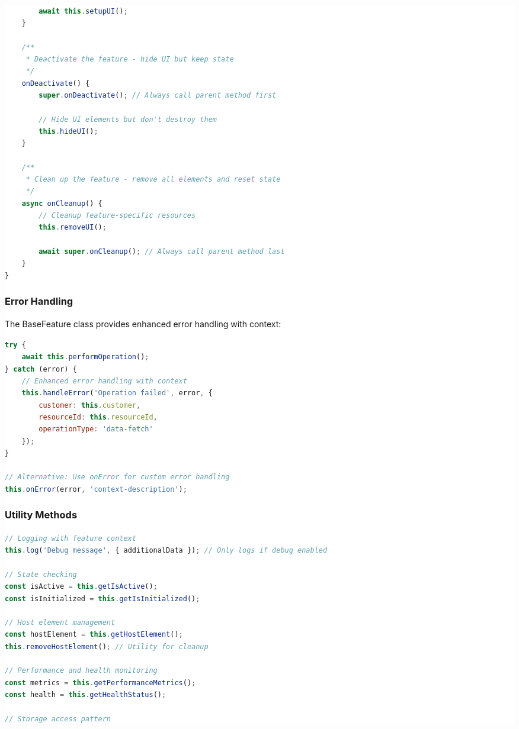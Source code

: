 ```javascript
        await this.setupUI();
    }
    
    /**
     * Deactivate the feature - hide UI but keep state
     */
    onDeactivate() {
        super.onDeactivate(); // Always call parent method first
        
        // Hide UI elements but don't destroy them
        this.hideUI();
    }
    
    /**
     * Clean up the feature - remove all elements and reset state
     */
    async onCleanup() {
        // Cleanup feature-specific resources
        this.removeUI();
        
        await super.onCleanup(); // Always call parent method last
    }
}
```

### Error Handling

The BaseFeature class provides enhanced error handling with context:

```javascript
try {
    await this.performOperation();
} catch (error) {
    // Enhanced error handling with context
    this.handleError('Operation failed', error, {
        customer: this.customer,
        resourceId: this.resourceId,
        operationType: 'data-fetch'
    });
}

// Alternative: Use onError for custom error handling
this.onError(error, 'context-description');
```

### Utility Methods

```javascript
// Logging with feature context
this.log('Debug message', { additionalData }); // Only logs if debug enabled

// State checking
const isActive = this.getIsActive();
const isInitialized = this.getIsInitialized();

// Host element management
const hostElement = this.getHostElement();
this.removeHostElement(); // Utility for cleanup

// Performance and health monitoring
const metrics = this.getPerformanceMetrics();
const health = this.getHealthStatus();

// Storage access pattern
```